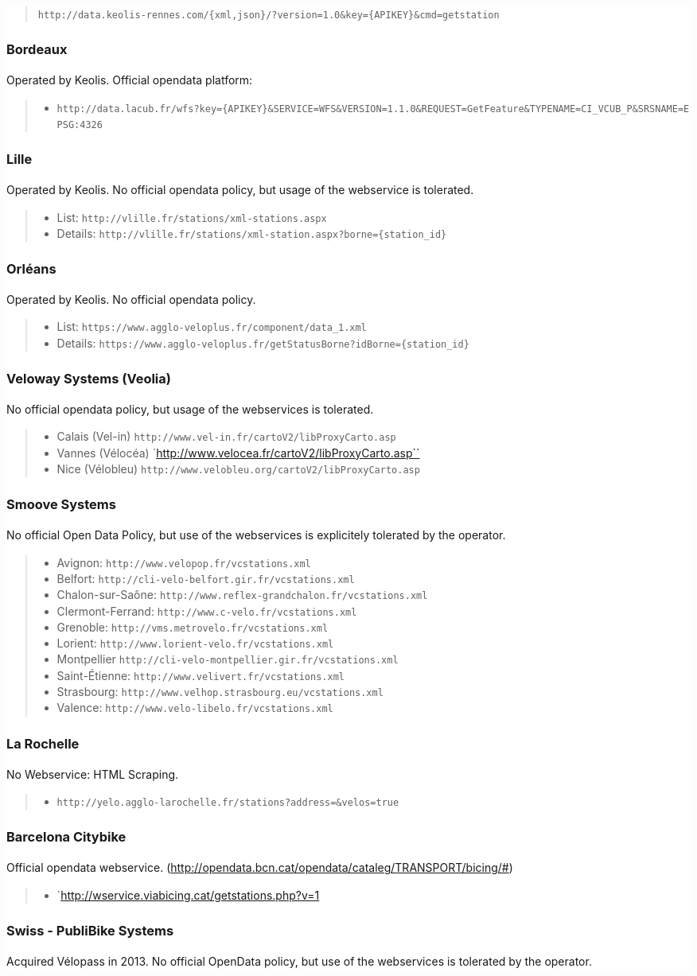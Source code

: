 > `http://data.keolis-rennes.com/{xml,json}/?version=1.0&key={APIKEY}&cmd=getstation`
 
### Bordeaux
Operated by Keolis. Official opendata platform:

> -  `http://data.lacub.fr/wfs?key={APIKEY}&SERVICE=WFS&VERSION=1.1.0&REQUEST=GetFeature&TYPENAME=CI_VCUB_P&SRSNAME=EPSG:4326`

### Lille
Operated by Keolis. No official opendata policy, but usage of the webservice is tolerated.

> - List: `http://vlille.fr/stations/xml-stations.aspx`
> - Details: `http://vlille.fr/stations/xml-station.aspx?borne={station_id}`

### Orléans
Operated by Keolis. No official opendata policy.
 
> - List: `https://www.agglo-veloplus.fr/component/data_1.xml`
> - Details: `https://www.agglo-veloplus.fr/getStatusBorne?idBorne={station_id}`

### Veloway Systems (Veolia) 
No official opendata policy, but usage of the webservices is tolerated.

> - Calais (Vel-in) `http://www.vel-in.fr/cartoV2/libProxyCarto.asp`
> - Vannes (Vélocéa) `http://www.velocea.fr/cartoV2/libProxyCarto.asp``
> - Nice (Vélobleu) `http://www.velobleu.org/cartoV2/libProxyCarto.asp`

### Smoove Systems
No official Open Data Policy, but use of the webservices is explicitely tolerated by the operator.

> - Avignon: `http://www.velopop.fr/vcstations.xml`
> - Belfort: `http://cli-velo-belfort.gir.fr/vcstations.xml`
> - Chalon-sur-Saône: `http://www.reflex-grandchalon.fr/vcstations.xml`
> - Clermont-Ferrand: `http://www.c-velo.fr/vcstations.xml`
> - Grenoble: `http://vms.metrovelo.fr/vcstations.xml`
> - Lorient: `http://www.lorient-velo.fr/vcstations.xml`
> - Montpellier  `http://cli-velo-montpellier.gir.fr/vcstations.xml`
> - Saint-Étienne: `http://www.velivert.fr/vcstations.xml`
> - Strasbourg: `http://www.velhop.strasbourg.eu/vcstations.xml`
> - Valence: `http://www.velo-libelo.fr/vcstations.xml`

### La Rochelle
No Webservice: HTML Scraping.

> - `http://yelo.agglo-larochelle.fr/stations?address=&velos=true`

### Barcelona Citybike
Official opendata webservice. (http://opendata.bcn.cat/opendata/cataleg/TRANSPORT/bicing/#)
> - `http://wservice.viabicing.cat/getstations.php?v=1

### Swiss - PubliBike Systems
Acquired Vélopass in 2013. No official OpenData policy, but use of the webservices is tolerated by the operator.
